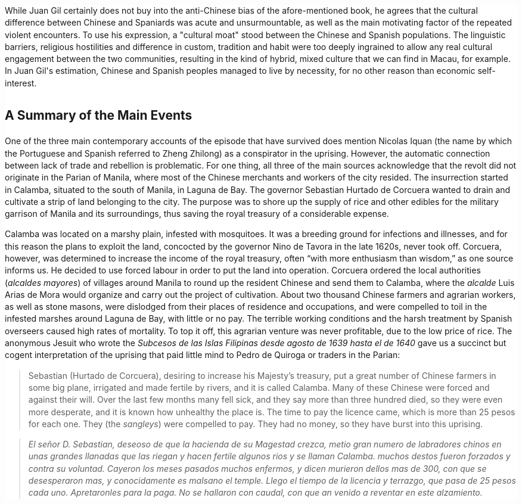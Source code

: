 While Juan Gil certainly does not buy into the anti-Chinese bias of the afore-mentioned book, he agrees that the cultural difference between Chinese and Spaniards was acute and unsurmountable, as well as the main motivating factor of the repeated violent encounters. To use his expression, a "cultural moat" stood between the Chinese and Spanish populations. The linguistic barriers, religious hostilities and difference in custom, tradition and habit were too deeply ingrained to allow any real cultural engagement between the two communities, resulting in the kind of hybrid, mixed culture that we can find in Macau, for example. In Juan Gil's estimation, Chinese and Spanish peoples managed to live by necessity, for no other reason than economic self-interest.


## A Summary of the Main Events

One of the three main contemporary accounts of the episode that have survived does mention Nicolas Iquan (the name by which the Portuguese and Spanish referred to Zheng Zhilong) as a conspirator in the uprising. However, the automatic connection between lack of trade and rebellion is problematic. For one thing, all three of the main sources acknowledge that the revolt did not originate in the Parian of Manila, where most of the Chinese merchants and workers of the city resided. The insurrection started in Calamba, situated to the south of Manila, in Laguna de Bay. The governor Sebastian Hurtado de Corcuera wanted to drain and cultivate a strip of land belonging to the city. The purpose was to shore up the supply of rice and other edibles for the military garrison of Manila and its surroundings, thus saving the royal treasury of a considerable expense.

Calamba was located on a marshy plain, infested with mosquitoes. It was a breeding ground for infections and illnesses, and for this reason the plans to exploit the land, concocted by the governor Nino de Tavora in the late 1620s, never took off. Corcuera, however, was determined to increase the income of the royal treasury, often “with more enthusiasm than wisdom,” as one source informs us. He decided to use forced labour in order to put the land into operation. Corcuera ordered the local authorities (*alcaldes mayores*) of villages around Manila to round up the resident Chinese and send them to Calamba, where the *alcalde* Luis Arias de Mora would organize and carry out the project of cultivation. About two thousand Chinese farmers and agrarian workers, as well as stone masons, were dislodged from their places of residence and occupations, and were compelled to toil in the infested marshes around Laguna de Bay, with little or no pay. The terrible working conditions and the harsh treatment by Spanish overseers caused high rates of mortality. To top it off, this agrarian venture was never profitable, due to the low price of rice. The anonymous Jesuit who wrote the *Subcesos de las Islas Filipinas desde agosto de 1639 hasta el de 1640* gave us a succinct but cogent interpretation of the uprising that paid little mind to Pedro de Quiroga or traders in the Parian:

>   Sebastian (Hurtado de Corcuera), desiring to increase his Majesty’s treasury, put a great number of Chinese farmers in some big plane, irrigated and made fertile by rivers, and it is called Calamba. Many of these Chinese were forced and against their will. Over the last few months many fell sick, and they say more than three hundred died, so they were even more desperate, and it is known how unhealthy the place is. The time to pay the licence came, which is more than 25 pesos for each one. They (the *sangleys*) were compelled to pay. They had no money, so they have burst into this uprising.

>   *El señor D. Sebastian, deseoso de que la hacienda de su Magestad crezca, metio gran numero de labradores chinos en unas grandes llanadas que las riegan y hacen fertile algunos rios y se llaman Calamba. muchos destos fueron forzados y contra su voluntad. Cayeron los meses pasados muchos enfermos, y dicen murieron dellos mas de 300, con que se desesperaron mas, y conocidamente es malsano el temple. Llego el tiempo de la licencia y terrazgo, que pasa de 25 pesos cada uno. Apretaronles para la paga. No se hallaron con caudal, con que an venido a reventar en este alzamiento.* 
